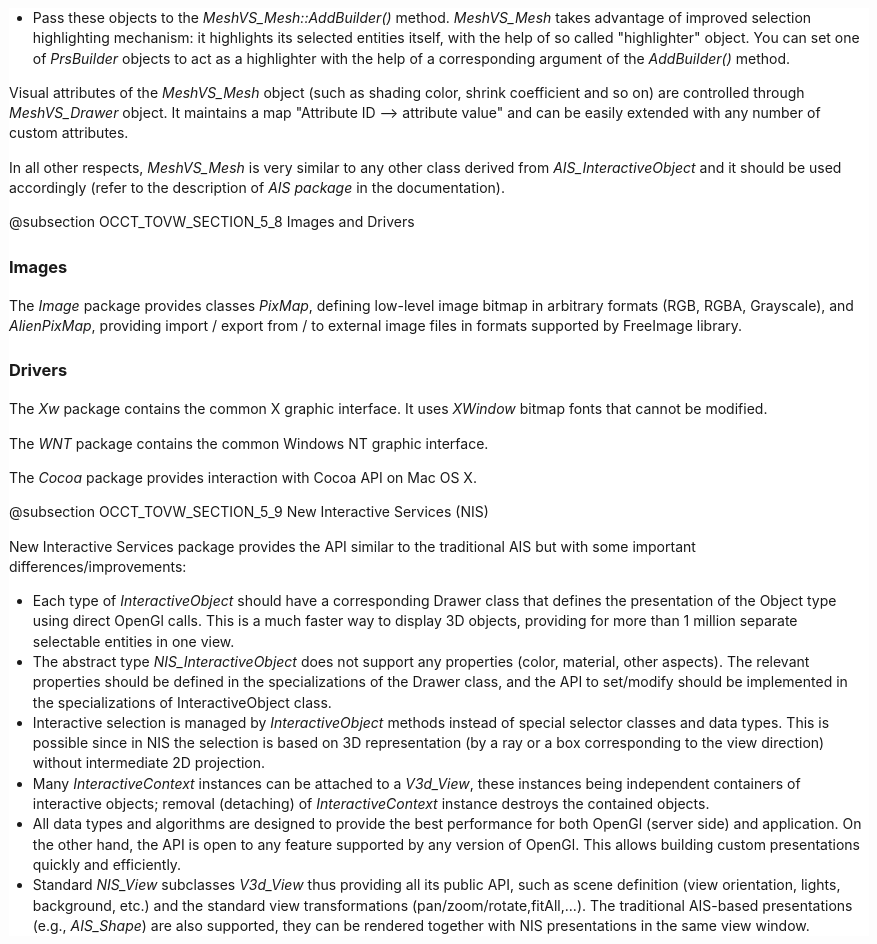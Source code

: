* Pass these objects to the <i> MeshVS_Mesh::AddBuilder()</i> method. <i> MeshVS_Mesh</i> takes advantage of improved selection highlighting mechanism: it highlights its selected entities itself, with the help of so called "highlighter" object. You can set one of <i> PrsBuilder</i> objects to act as a highlighter with the help of a corresponding argument of the <i> AddBuilder()</i> method.

Visual attributes of the <i> MeshVS_Mesh </i> object (such as shading color, shrink coefficient and so on)  are controlled through <i> MeshVS_Drawer</i> object. It maintains a map "Attribute ID --> attribute value"  and can be easily extended with any number of custom attributes.

In all other respects, <i> MeshVS_Mesh</i> is very similar to any other class derived from <i> AIS_InteractiveObject</i> and it should be used accordingly (refer to the description of <i> AIS package</i> in the documentation).

@subsection OCCT_TOVW_SECTION_5_8 Images and Drivers

### Images

The *Image* package provides classes *PixMap*, defining low-level image bitmap in arbitrary formats (RGB, RGBA, Grayscale), and *AlienPixMap*, providing import / export from / to external image files in formats supported by FreeImage library.

### Drivers

The <i> Xw </i>package contains the common X graphic interface. It uses <i> XWindow </i> bitmap fonts that cannot be modified.

The <i> WNT</i> package contains the common Windows NT graphic interface.

The <i> Cocoa</i> package provides interaction with Cocoa API on Mac OS X.

@subsection OCCT_TOVW_SECTION_5_9 New Interactive Services (NIS)

New Interactive Services package provides the API similar to the traditional AIS but with some important differences/improvements:

  * Each type of <i> InteractiveObject</i> should have a corresponding Drawer class that defines the presentation of the Object type using direct OpenGl calls. This is a much faster way to display 3D objects, providing for more than 1 million separate selectable entities in one view.
  * The abstract type <i> NIS_InteractiveObject</i> does not support any properties (color, material, other aspects). The relevant properties should be defined in the specializations of the Drawer class, and the API to set/modify should be implemented in the specializations of InteractiveObject class. 
  * Interactive selection is managed by <i> InteractiveObject</i> methods instead of special selector classes and data types. This is possible since in NIS the selection is based on 3D representation (by a ray or a box corresponding to the view direction) without intermediate 2D projection.
  * Many <i> InteractiveContext</i> instances can be attached to a <i> V3d_View</i>, these instances being independent containers of interactive objects; removal (detaching) of <i> InteractiveContext</i> instance destroys the contained objects.
  * All data types and algorithms are designed to provide the best performance for both OpenGl (server side) and application. On the other hand, the API is open to any feature supported by any version of OpenGl. This allows building custom presentations quickly and efficiently.
  * Standard <i> NIS_View</i> subclasses <i> V3d_View</i> thus providing all its public API, such as scene definition (view orientation, lights, background, etc.) and the standard view transformations (pan/zoom/rotate,fitAll,...). The traditional AIS-based presentations (e.g., <i> AIS_Shape</i>) are also supported, they can be rendered together with NIS presentations in the same view window.
